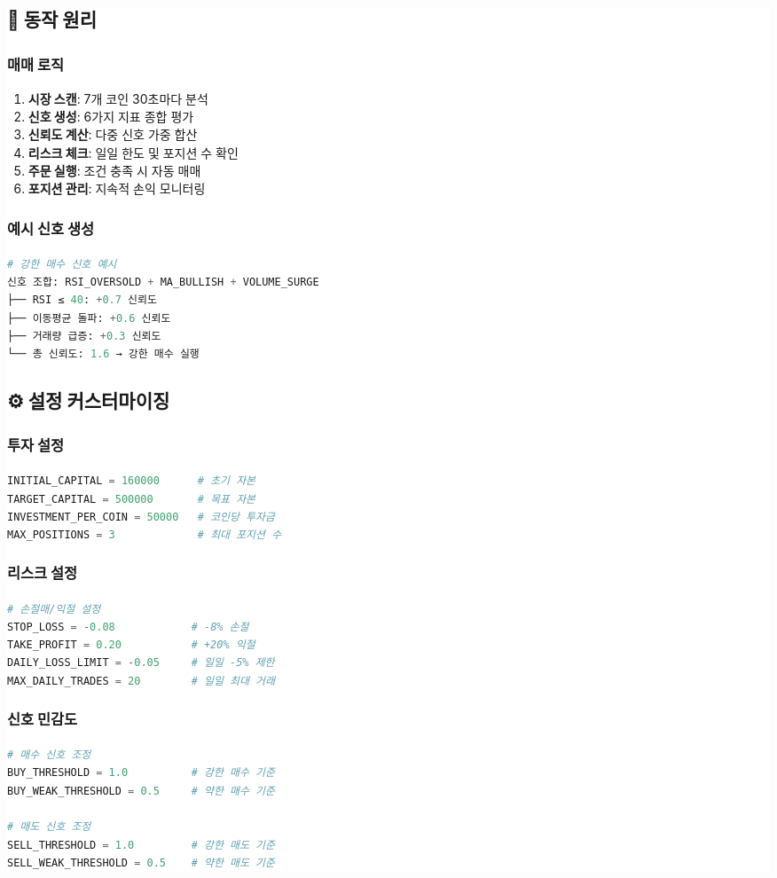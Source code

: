 ## 🔄 동작 원리

### 매매 로직
1. **시장 스캔**: 7개 코인 30초마다 분석
2. **신호 생성**: 6가지 지표 종합 평가
3. **신뢰도 계산**: 다중 신호 가중 합산
4. **리스크 체크**: 일일 한도 및 포지션 수 확인
5. **주문 실행**: 조건 충족 시 자동 매매
6. **포지션 관리**: 지속적 손익 모니터링

### 예시 신호 생성
```python
# 강한 매수 신호 예시
신호 조합: RSI_OVERSOLD + MA_BULLISH + VOLUME_SURGE
├── RSI ≤ 40: +0.7 신뢰도
├── 이동평균 돌파: +0.6 신뢰도  
├── 거래량 급증: +0.3 신뢰도
└── 총 신뢰도: 1.6 → 강한 매수 실행
```

## ⚙️ 설정 커스터마이징

### 투자 설정
```python
INITIAL_CAPITAL = 160000      # 초기 자본
TARGET_CAPITAL = 500000       # 목표 자본
INVESTMENT_PER_COIN = 50000   # 코인당 투자금
MAX_POSITIONS = 3             # 최대 포지션 수
```

### 리스크 설정
```python
# 손절매/익절 설정
STOP_LOSS = -0.08            # -8% 손절
TAKE_PROFIT = 0.20           # +20% 익절
DAILY_LOSS_LIMIT = -0.05     # 일일 -5% 제한
MAX_DAILY_TRADES = 20        # 일일 최대 거래
```

### 신호 민감도
```python
# 매수 신호 조정
BUY_THRESHOLD = 1.0          # 강한 매수 기준
BUY_WEAK_THRESHOLD = 0.5     # 약한 매수 기준

# 매도 신호 조정  
SELL_THRESHOLD = 1.0         # 강한 매도 기준
SELL_WEAK_THRESHOLD = 0.5    # 약한 매도 기준
```
